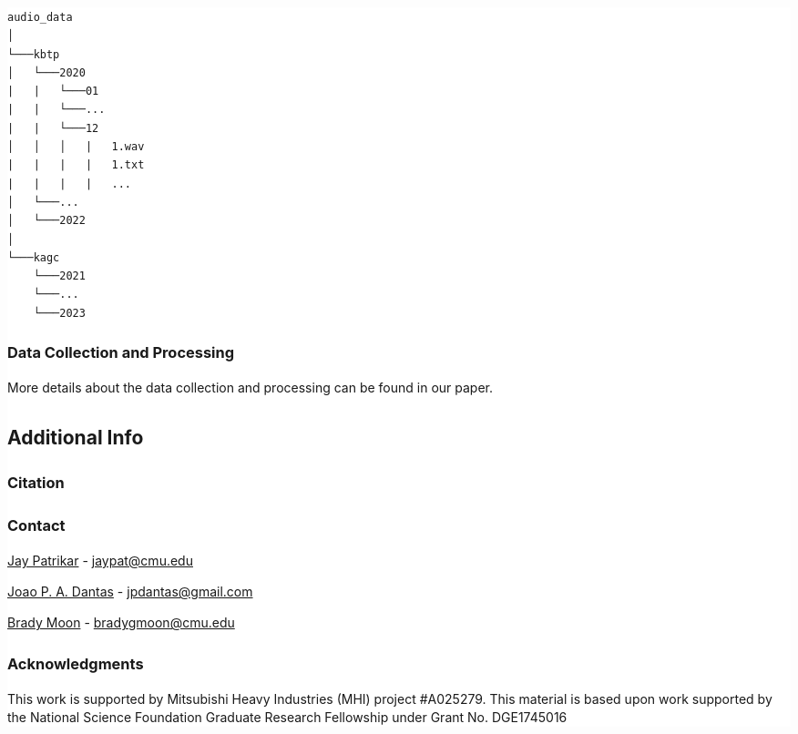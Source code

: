 ```
audio_data   
│
└───kbtp
│   └───2020
|   |   └───01
|   |   └───...
|   |   └───12
│   │   │   |   1.wav
|   |   |   |   1.txt
|   |   |   |   ...
│   └───...
│   └───2022
│   
└───kagc
    └───2021
    └───...
    └───2023
```

### Data Collection and Processing
More details about the data collection and processing can be found in our paper.






















## Additional Info

### Citation
```

```




### Contact

[Jay Patrikar](https://theairlab.org/team/jay/) - [jaypat@cmu.edu](mailto:jaypat@cmu.edu)

[Joao P. A. Dantas](http://www.joaopadantas.com) - [jpdantas@gmail.com](mailto:jpdantas@gmail)

[Brady Moon](https://theairlab.org/team/bradym/) - [bradygmoon@cmu.edu](mailto:bradygmoon@cmu.edu)


### Acknowledgments
This work is supported by Mitsubishi Heavy Industries (MHI) project #A025279. This material is based upon work supported by the National Science Foundation Graduate Research Fellowship under Grant No. DGE1745016



